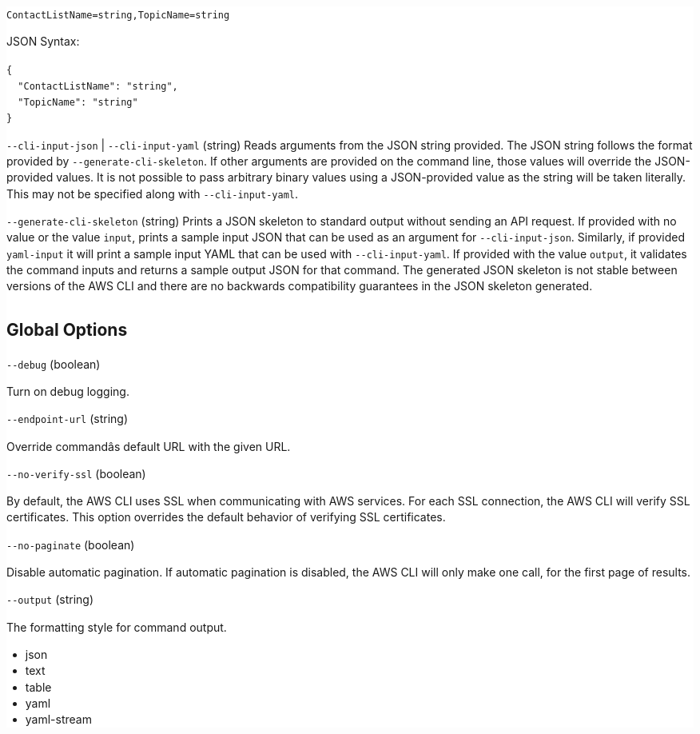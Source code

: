 ```
ContactListName=string,TopicName=string
```

JSON Syntax:

```
{
  "ContactListName": "string",
  "TopicName": "string"
}
```

`--cli-input-json` | `--cli-input-yaml` (string)
Reads arguments from the JSON string provided. The JSON string follows the format provided by `--generate-cli-skeleton`. If other arguments are provided on the command line, those values will override the JSON-provided values. It is not possible to pass arbitrary binary values using a JSON-provided value as the string will be taken literally. This may not be specified along with `--cli-input-yaml`.

`--generate-cli-skeleton` (string)
Prints a JSON skeleton to standard output without sending an API request. If provided with no value or the value `input`, prints a sample input JSON that can be used as an argument for `--cli-input-json`. Similarly, if provided `yaml-input` it will print a sample input YAML that can be used with `--cli-input-yaml`. If provided with the value `output`, it validates the command inputs and returns a sample output JSON for that command. The generated JSON skeleton is not stable between versions of the AWS CLI and there are no backwards compatibility guarantees in the JSON skeleton generated.

## Global Options

`--debug` (boolean)

Turn on debug logging.

`--endpoint-url` (string)

Override commandâs default URL with the given URL.

`--no-verify-ssl` (boolean)

By default, the AWS CLI uses SSL when communicating with AWS services. For each SSL connection, the AWS CLI will verify SSL certificates. This option overrides the default behavior of verifying SSL certificates.

`--no-paginate` (boolean)

Disable automatic pagination. If automatic pagination is disabled, the AWS CLI will only make one call, for the first page of results.

`--output` (string)

The formatting style for command output.

- json
- text
- table
- yaml
- yaml-stream
